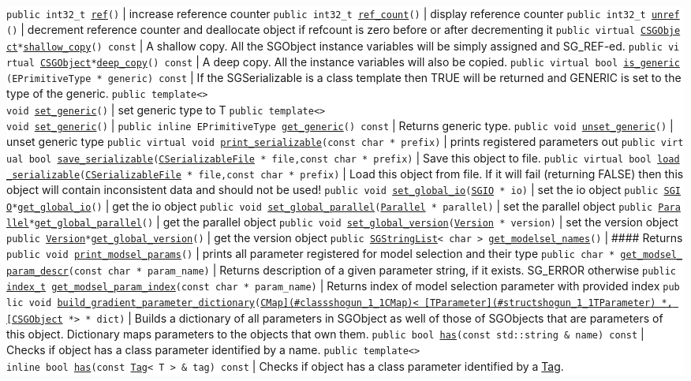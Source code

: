 `public int32_t `[`ref`](#classshogun_1_1CSGObject_1ab8c24b912ee57d3f2c81ecccd083582a)`()` | increase reference counter
`public int32_t `[`ref_count`](#classshogun_1_1CSGObject_1a6401d138f63be4c245f1f556f197689d)`()` | display reference counter
`public int32_t `[`unref`](#classshogun_1_1CSGObject_1ad99bde1a142a1c07a963169123166e01)`()` | decrement reference counter and deallocate object if refcount is zero before or after decrementing it
`public virtual `[`CSGObject`](#classshogun_1_1CSGObject)` * `[`shallow_copy`](#classshogun_1_1CSGObject_1a3a25f61e5062adfce5df46be45e7e8c4)`() const` | A shallow copy. All the SGObject instance variables will be simply assigned and SG_REF-ed.
`public virtual `[`CSGObject`](#classshogun_1_1CSGObject)` * `[`deep_copy`](#classshogun_1_1CSGObject_1afa9949a366159a39ab8118918b57f578)`() const` | A deep copy. All the instance variables will also be copied.
`public virtual bool `[`is_generic`](#classshogun_1_1CSGObject_1a6801eb416eadc35f5499a48436e1cf43)`(EPrimitiveType * generic) const` | If the SGSerializable is a class template then TRUE will be returned and GENERIC is set to the type of the generic.
`public template<>`  <br/>`void `[`set_generic`](#classshogun_1_1CSGObject_1ad3463e866082d6707af04276ae8aa477)`()` | set generic type to T
`public template<>`  <br/>`void `[`set_generic`](#classshogun_1_1CSGObject_1a9fca24ed1095acc6c52f3c5353156d74)`()` | 
`public inline EPrimitiveType `[`get_generic`](#classshogun_1_1CSGObject_1a3329cfa1654e757472c9098770635530)`() const` | Returns generic type. 
`public void `[`unset_generic`](#classshogun_1_1CSGObject_1aa15afe4277334593139dae884cc951e1)`()` | unset generic type
`public virtual void `[`print_serializable`](#classshogun_1_1CSGObject_1ade3b14c2f62ba4d8f2f6422e08567ae9)`(const char * prefix)` | prints registered parameters out
`public virtual bool `[`save_serializable`](#classshogun_1_1CSGObject_1aa9787e341533c4970885ce6d3022a935)`(`[`CSerializableFile`](#classshogun_1_1CSerializableFile)` * file,const char * prefix)` | Save this object to file.
`public virtual bool `[`load_serializable`](#classshogun_1_1CSGObject_1ad67e38ad80d4152151081f838c0a13e1)`(`[`CSerializableFile`](#classshogun_1_1CSerializableFile)` * file,const char * prefix)` | Load this object from file. If it will fail (returning FALSE) then this object will contain inconsistent data and should not be used!
`public void `[`set_global_io`](#classshogun_1_1CSGObject_1a36d256e2d05357b57e83f31f7e358f69)`(`[`SGIO`](#classshogun_1_1SGIO)` * io)` | set the io object
`public `[`SGIO`](#classshogun_1_1SGIO)` * `[`get_global_io`](#classshogun_1_1CSGObject_1ac6c994717cb550f81c70129e839ea98b)`()` | get the io object
`public void `[`set_global_parallel`](#classshogun_1_1CSGObject_1a9543b75e320e477d12553f2aa8593e8a)`(`[`Parallel`](#classshogun_1_1Parallel)` * parallel)` | set the parallel object
`public `[`Parallel`](#classshogun_1_1Parallel)` * `[`get_global_parallel`](#classshogun_1_1CSGObject_1a2cd3ba36c7e0ef6e5234393cc7e22bb0)`()` | get the parallel object
`public void `[`set_global_version`](#classshogun_1_1CSGObject_1a1ba2ee8842e30d8ceaaf5d44c567efe1)`(`[`Version`](#classshogun_1_1Version)` * version)` | set the version object
`public `[`Version`](#classshogun_1_1Version)` * `[`get_global_version`](#classshogun_1_1CSGObject_1a03ce854ec4f745dbe219533dc36c9e20)`()` | get the version object
`public `[`SGStringList`](#classshogun_1_1SGStringList)`< char > `[`get_modelsel_names`](#classshogun_1_1CSGObject_1a730ecbf7f326b93350f00cc937e59ac0)`()` | #### Returns
`public void `[`print_modsel_params`](#classshogun_1_1CSGObject_1a8dcb739fd760f227b3fa1dc0684f762d)`()` | prints all parameter registered for model selection and their type
`public char * `[`get_modsel_param_descr`](#classshogun_1_1CSGObject_1ac26fd2403c6a5c334f4a2d8094be9833)`(const char * param_name)` | Returns description of a given parameter string, if it exists. SG_ERROR otherwise
`public `[`index_t`](#common_8h_1a6da8132ec1234c0d616142e3a246f858)` `[`get_modsel_param_index`](#classshogun_1_1CSGObject_1aeb1f5a55b8170409ff2a94e3a3664c05)`(const char * param_name)` | Returns index of model selection parameter with provided index
`public void `[`build_gradient_parameter_dictionary`](#classshogun_1_1CSGObject_1a17f448c257ccf4083987c4670c86a967)`(`[`CMap](#classshogun_1_1CMap)< [TParameter](#structshogun_1_1TParameter) *, [CSGObject`](#classshogun_1_1CSGObject)` *> * dict)` | Builds a dictionary of all parameters in SGObject as well of those of SGObjects that are parameters of this object. Dictionary maps parameters to the objects that own them.
`public bool `[`has`](#classshogun_1_1CSGObject_1aa911ba3ef90e0b3179e0a8dc10586424)`(const std::string & name) const` | Checks if object has a class parameter identified by a name.
`public template<>`  <br/>`inline bool `[`has`](#classshogun_1_1CSGObject_1a0ba98fe70db33bb2036e76fd4ec28e04)`(const `[`Tag`](#classshogun_1_1Tag)`< T > & tag) const` | Checks if object has a class parameter identified by a [Tag](#classshogun_1_1Tag).
